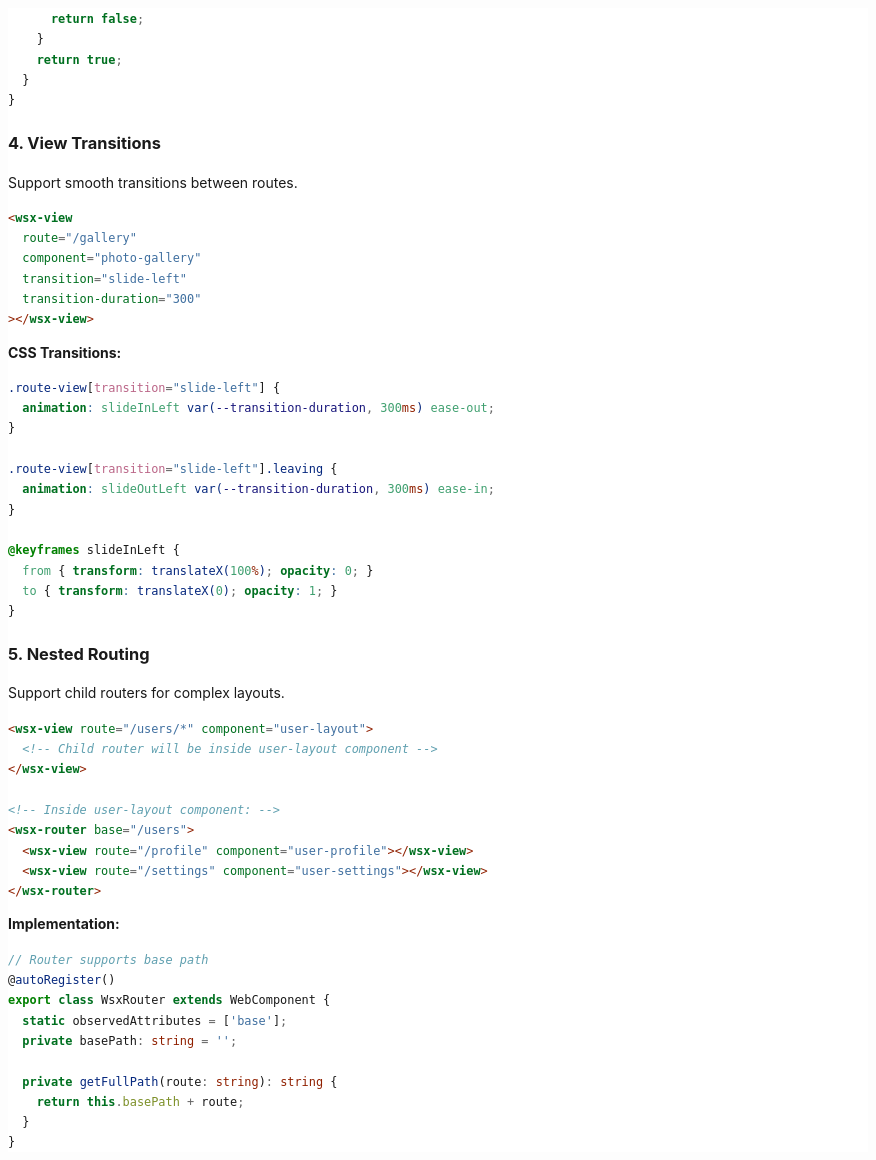 ```typescript
      return false;
    }
    return true;
  }
}
```

### 4. View Transitions

Support smooth transitions between routes.

```html
<wsx-view 
  route="/gallery" 
  component="photo-gallery"
  transition="slide-left"
  transition-duration="300"
></wsx-view>
```

**CSS Transitions:**
```css
.route-view[transition="slide-left"] {
  animation: slideInLeft var(--transition-duration, 300ms) ease-out;
}

.route-view[transition="slide-left"].leaving {
  animation: slideOutLeft var(--transition-duration, 300ms) ease-in;
}

@keyframes slideInLeft {
  from { transform: translateX(100%); opacity: 0; }
  to { transform: translateX(0); opacity: 1; }
}
```

### 5. Nested Routing

Support child routers for complex layouts.

```html
<wsx-view route="/users/*" component="user-layout">
  <!-- Child router will be inside user-layout component -->
</wsx-view>

<!-- Inside user-layout component: -->
<wsx-router base="/users">
  <wsx-view route="/profile" component="user-profile"></wsx-view>
  <wsx-view route="/settings" component="user-settings"></wsx-view>
</wsx-router>
```

**Implementation:**
```typescript
// Router supports base path
@autoRegister()
export class WsxRouter extends WebComponent {
  static observedAttributes = ['base'];
  private basePath: string = '';
  
  private getFullPath(route: string): string {
    return this.basePath + route;
  }
}
```


  [key: string]: any;
